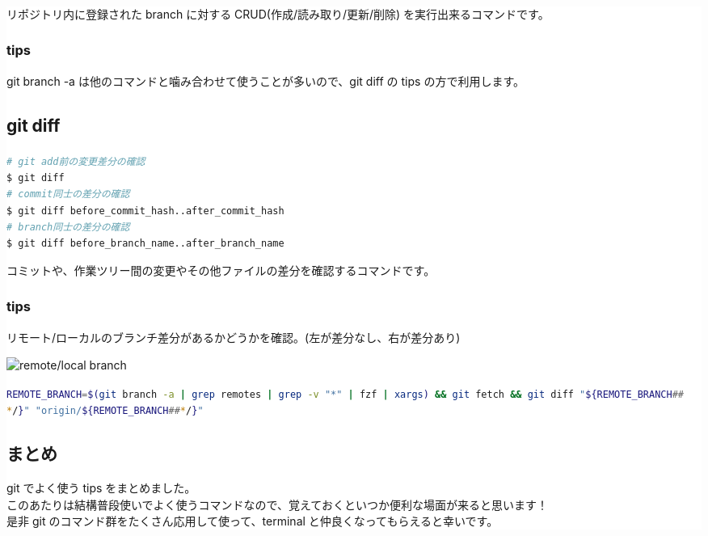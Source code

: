 リポジトリ内に登録された branch に対する CRUD(作成/読み取り/更新/削除) を実行出来るコマンドです。

### tips

git branch -a は他のコマンドと噛み合わせて使うことが多いので、git diff の tips の方で利用します。

## git diff

```sh
# git add前の変更差分の確認
$ git diff
# commit同士の差分の確認
$ git diff before_commit_hash..after_commit_hash
# branch同士の差分の確認
$ git diff before_branch_name..after_branch_name
```

コミットや、作業ツリー間の変更やその他ファイルの差分を確認するコマンドです。

### tips

リモート/ローカルのブランチ差分があるかどうかを確認。(左が差分なし、右が差分あり)

![remote/local branch](https://gyazo.com/77256ac1aed99506e0a269eb0530c9a4/raw)

```sh
REMOTE_BRANCH=$(git branch -a | grep remotes | grep -v "*" | fzf | xargs) && git fetch && git diff "${REMOTE_BRANCH##*/}" "origin/${REMOTE_BRANCH##*/}"
```

## まとめ

git でよく使う tips をまとめました。  
このあたりは結構普段使いでよく使うコマンドなので、覚えておくといつか便利な場面が来ると思います！  
是非 git のコマンド群をたくさん応用して使って、terminal と仲良くなってもらえると幸いです。

